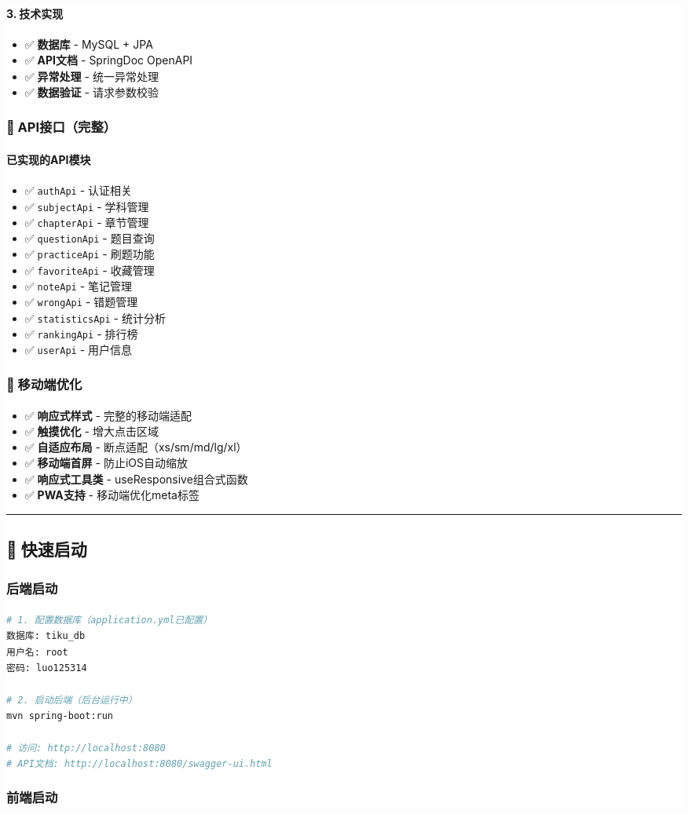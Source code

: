 #### 3. 技术实现
- ✅ **数据库** - MySQL + JPA
- ✅ **API文档** - SpringDoc OpenAPI
- ✅ **异常处理** - 统一异常处理
- ✅ **数据验证** - 请求参数校验

### 🔗 API接口（完整）

#### 已实现的API模块
- ✅ `authApi` - 认证相关
- ✅ `subjectApi` - 学科管理
- ✅ `chapterApi` - 章节管理
- ✅ `questionApi` - 题目查询
- ✅ `practiceApi` - 刷题功能
- ✅ `favoriteApi` - 收藏管理
- ✅ `noteApi` - 笔记管理
- ✅ `wrongApi` - 错题管理
- ✅ `statisticsApi` - 统计分析
- ✅ `rankingApi` - 排行榜
- ✅ `userApi` - 用户信息

### 📱 移动端优化

- ✅ **响应式样式** - 完整的移动端适配
- ✅ **触摸优化** - 增大点击区域
- ✅ **自适应布局** - 断点适配（xs/sm/md/lg/xl）
- ✅ **移动端首屏** - 防止iOS自动缩放
- ✅ **响应式工具类** - useResponsive组合式函数
- ✅ **PWA支持** - 移动端优化meta标签

---

## 🚀 快速启动

### 后端启动

```bash
# 1. 配置数据库（application.yml已配置）
数据库: tiku_db
用户名: root
密码: luo125314

# 2. 启动后端（后台运行中）
mvn spring-boot:run

# 访问: http://localhost:8080
# API文档: http://localhost:8080/swagger-ui.html
```

### 前端启动
